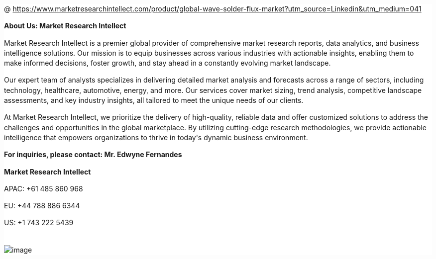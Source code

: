 @</strong>&nbsp;<a href="https://www.marketresearchintellect.com/product/global-wave-solder-flux-market?utm_source=Linkedin&utm_medium=041">https://www.marketresearchintellect.com/product/global-wave-solder-flux-market?utm_source=Linkedin&utm_medium=041</a></span></p><p><strong>About Us: Market Research Intellect</strong></p><p>Market Research Intellect is a premier global provider of comprehensive market research reports, data analytics, and business intelligence solutions. Our mission is to equip businesses across various industries with actionable insights, enabling them to make informed decisions, foster growth, and stay ahead in a constantly evolving market landscape.</p><p>Our expert team of analysts specializes in delivering detailed market analysis and forecasts across a range of sectors, including technology, healthcare, automotive, energy, and more. Our services cover market sizing, trend analysis, competitive landscape assessments, and key industry insights, all tailored to meet the unique needs of our clients.</p><p>At Market Research Intellect, we prioritize the delivery of high-quality, reliable data and offer customized solutions to address the challenges and opportunities in the global marketplace. By utilizing cutting-edge research methodologies, we provide actionable intelligence that empowers organizations to thrive in today's dynamic business environment.</p><p><strong>For inquiries, please contact: Mr. Edwyne Fernandes</strong></p><p><strong>Market Research Intellect</strong></p><p>APAC: +61 485 860 968</p><p>EU: +44 788 886 6344</p><p>US: +1 743 222 5439</p></div><div class="article-main__content" data-test-id="publishing-text-block">&nbsp;</div>
![image](https://github.com/user-attachments/assets/a8473ecb-b983-497d-ae67-45660f27a899)
